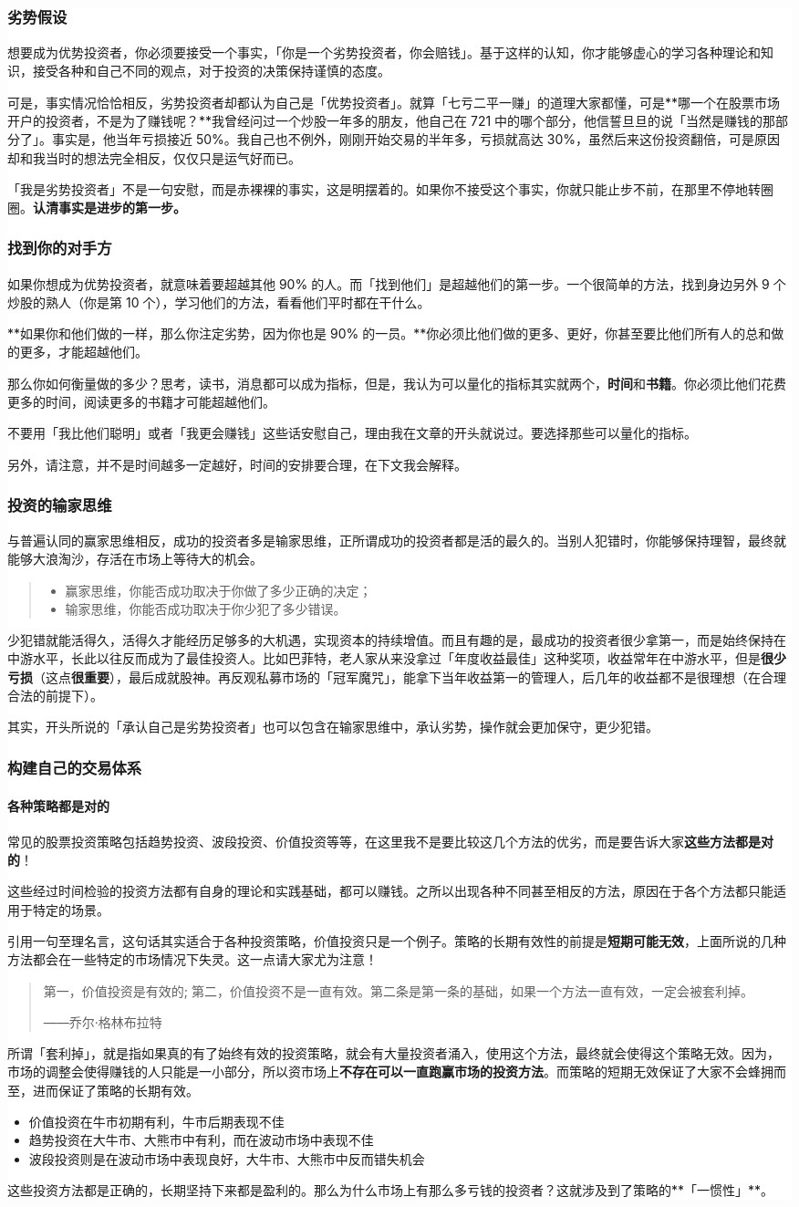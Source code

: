 ### 劣势假设

想要成为优势投资者，你必须要接受一个事实，「你是一个劣势投资者，你会赔钱」。基于这样的认知，你才能够虚心的学习各种理论和知识，接受各种和自己不同的观点，对于投资的决策保持谨慎的态度。

可是，事实情况恰恰相反，劣势投资者却都认为自己是「优势投资者」。就算「七亏二平一赚」的道理大家都懂，可是**哪一个在股票市场开户的投资者，不是为了赚钱呢？**我曾经问过一个炒股一年多的朋友，他自己在 721 中的哪个部分，他信誓旦旦的说「当然是赚钱的那部分了」。事实是，他当年亏损接近 50%。我自己也不例外，刚刚开始交易的半年多，亏损就高达 30%，虽然后来这份投资翻倍，可是原因却和我当时的想法完全相反，仅仅只是运气好而已。

「我是劣势投资者」不是一句安慰，而是赤裸裸的事实，这是明摆着的。如果你不接受这个事实，你就只能止步不前，在那里不停地转圈圈。**认清事实是进步的第一步。**

### 找到你的对手方

如果你想成为优势投资者，就意味着要超越其他 90% 的人。而「找到他们」是超越他们的第一步。一个很简单的方法，找到身边另外 9 个炒股的熟人（你是第 10 个），学习他们的方法，看看他们平时都在干什么。

**如果你和他们做的一样，那么你注定劣势，因为你也是 90% 的一员。**你必须比他们做的更多、更好，你甚至要比他们所有人的总和做的更多，才能超越他们。

那么你如何衡量做的多少？思考，读书，消息都可以成为指标，但是，我认为可以量化的指标其实就两个，**时间**和**书籍**。你必须比他们花费更多的时间，阅读更多的书籍才可能超越他们。

不要用「我比他们聪明」或者「我更会赚钱」这些话安慰自己，理由我在文章的开头就说过。要选择那些可以量化的指标。

另外，请注意，并不是时间越多一定越好，时间的安排要合理，在下文我会解释。

### 投资的输家思维

与普遍认同的赢家思维相反，成功的投资者多是输家思维，正所谓成功的投资者都是活的最久的。当别人犯错时，你能够保持理智，最终就能够大浪淘沙，存活在市场上等待大的机会。

> - 赢家思维，你能否成功取决于你做了多少正确的决定；
> - 输家思维，你能否成功取决于你少犯了多少错误。

少犯错就能活得久，活得久才能经历足够多的大机遇，实现资本的持续增值。而且有趣的是，最成功的投资者很少拿第一，而是始终保持在中游水平，长此以往反而成为了最佳投资人。比如巴菲特，老人家从来没拿过「年度收益最佳」这种奖项，收益常年在中游水平，但是**很少亏损**（这点**很重要**），最后成就股神。再反观私募市场的「冠军魔咒」，能拿下当年收益第一的管理人，后几年的收益都不是很理想（在合理合法的前提下）。

其实，开头所说的「承认自己是劣势投资者」也可以包含在输家思维中，承认劣势，操作就会更加保守，更少犯错。

### 构建自己的交易体系

#### 各种策略都是对的

常见的股票投资策略包括趋势投资、波段投资、价值投资等等，在这里我不是要比较这几个方法的优劣，而是要告诉大家**这些方法都是对的**！

这些经过时间检验的投资方法都有自身的理论和实践基础，都可以赚钱。之所以出现各种不同甚至相反的方法，原因在于各个方法都只能适用于特定的场景。

引用一句至理名言，这句话其实适合于各种投资策略，价值投资只是一个例子。策略的长期有效性的前提是**短期可能无效**，上面所说的几种方法都会在一些特定的市场情况下失灵。这一点请大家尤为注意！

> 第一，价值投资是有效的; 第二，价值投资不是一直有效。第二条是第一条的基础，如果一个方法一直有效，一定会被套利掉。
>
> ——乔尔·格林布拉特

所谓「套利掉」，就是指如果真的有了始终有效的投资策略，就会有大量投资者涌入，使用这个方法，最终就会使得这个策略无效。因为，市场的调整会使得赚钱的人只能是一小部分，所以资市场上**不存在可以一直跑赢市场的投资方法**。而策略的短期无效保证了大家不会蜂拥而至，进而保证了策略的长期有效。

- 价值投资在牛市初期有利，牛市后期表现不佳
- 趋势投资在大牛市、大熊市中有利，而在波动市场中表现不佳
- 波段投资则是在波动市场中表现良好，大牛市、大熊市中反而错失机会

这些投资方法都是正确的，长期坚持下来都是盈利的。那么为什么市场上有那么多亏钱的投资者？这就涉及到了策略的**「一惯性」**。
